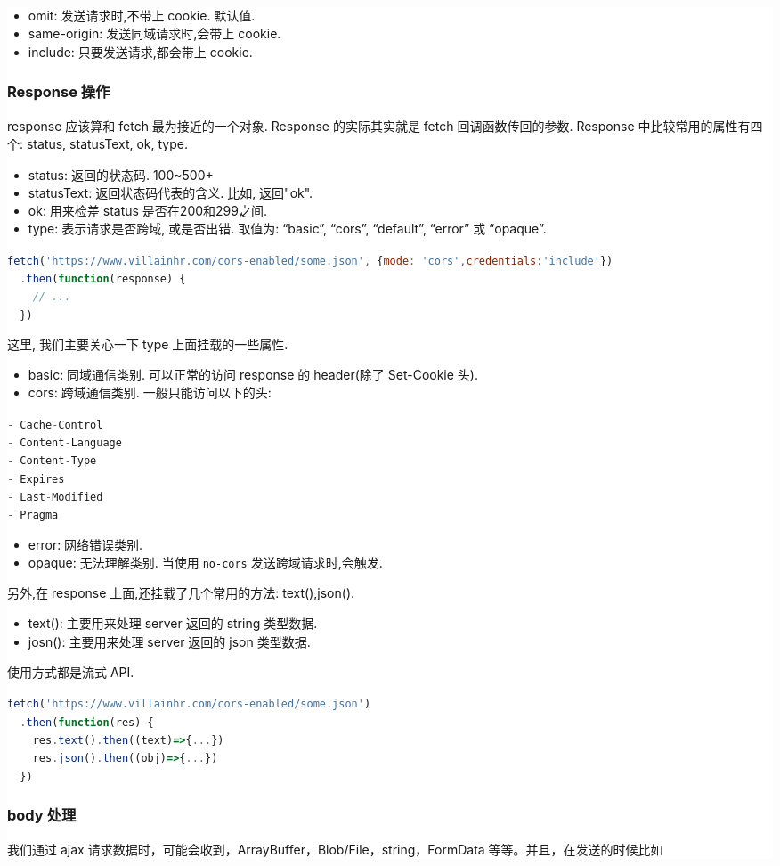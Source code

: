 - omit: 发送请求时,不带上 cookie. 默认值.
- same-origin: 发送同域请求时,会带上 cookie.
- include: 只要发送请求,都会带上 cookie.

### Response 操作

response 应该算和 fetch 最为接近的一个对象. Response 的实际其实就是 fetch 回调函数传回的参数. Response 中比较常用的属性有四个: status, statusText, ok, type.

- status: 返回的状态码. 100~500+
- statusText: 返回状态码代表的含义. 比如, 返回"ok".
- ok: 用来检差 status 是否在200和299之间.
- type: 表示请求是否跨域, 或是否出错. 取值为: “basic”, “cors”, “default”, “error” 或
  “opaque”.

```js
fetch('https://www.villainhr.com/cors-enabled/some.json', {mode: 'cors',credentials:'include'})  
  .then(function(response) {  
    // ...
  })
```

这里, 我们主要关心一下 type 上面挂载的一些属性.

- basic: 同域通信类别. 可以正常的访问 response 的 header(除了 Set-Cookie 头).
- cors: 跨域通信类别. 一般只能访问以下的头:

```js
- Cache-Control
- Content-Language
- Content-Type
- Expires
- Last-Modified
- Pragma
```

- error: 网络错误类别.
- opaque: 无法理解类别. 当使用 `no-cors` 发送跨域请求时,会触发.

另外,在 response 上面,还挂载了几个常用的方法: text(),json().

- text(): 主要用来处理 server 返回的 string 类型数据.
- josn(): 主要用来处理 server 返回的 json 类型数据.

使用方式都是流式 API.

```js
fetch('https://www.villainhr.com/cors-enabled/some.json')  
  .then(function(res) {  
    res.text().then((text)=>{...})
    res.json().then((obj)=>{...})
  })
```

###  body 处理

我们通过 ajax 请求数据时，可能会收到，ArrayBuffer，Blob/File，string，FormData 等等。并且，在发送的时候比如
